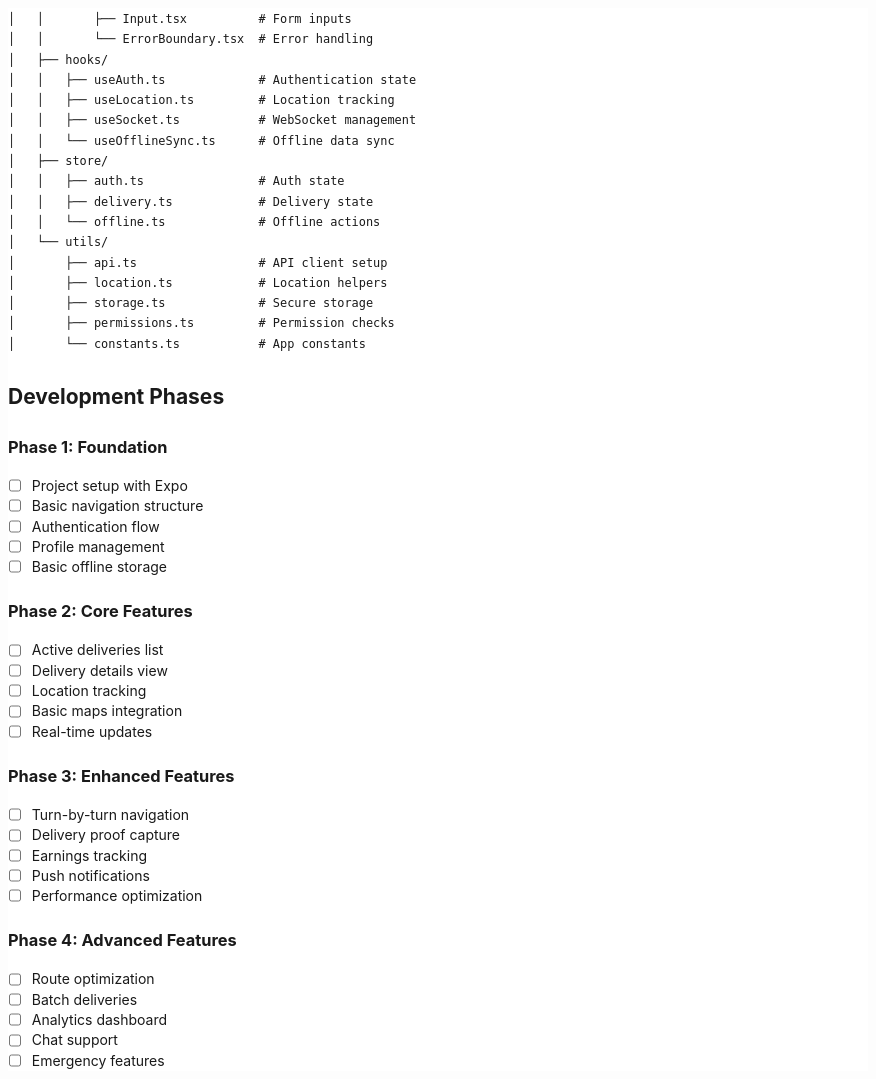 ```
│   │       ├── Input.tsx          # Form inputs
│   │       └── ErrorBoundary.tsx  # Error handling
│   ├── hooks/
│   │   ├── useAuth.ts             # Authentication state
│   │   ├── useLocation.ts         # Location tracking
│   │   ├── useSocket.ts           # WebSocket management
│   │   └── useOfflineSync.ts      # Offline data sync
│   ├── store/
│   │   ├── auth.ts                # Auth state
│   │   ├── delivery.ts            # Delivery state
│   │   └── offline.ts             # Offline actions
│   └── utils/
│       ├── api.ts                 # API client setup
│       ├── location.ts            # Location helpers
│       ├── storage.ts             # Secure storage
│       ├── permissions.ts         # Permission checks
│       └── constants.ts           # App constants
```

## Development Phases

### Phase 1: Foundation
- [ ] Project setup with Expo
- [ ] Basic navigation structure
- [ ] Authentication flow
- [ ] Profile management
- [ ] Basic offline storage

### Phase 2: Core Features
- [ ] Active deliveries list
- [ ] Delivery details view
- [ ] Location tracking
- [ ] Basic maps integration
- [ ] Real-time updates

### Phase 3: Enhanced Features
- [ ] Turn-by-turn navigation
- [ ] Delivery proof capture
- [ ] Earnings tracking
- [ ] Push notifications
- [ ] Performance optimization

### Phase 4: Advanced Features
- [ ] Route optimization
- [ ] Batch deliveries
- [ ] Analytics dashboard
- [ ] Chat support
- [ ] Emergency features
